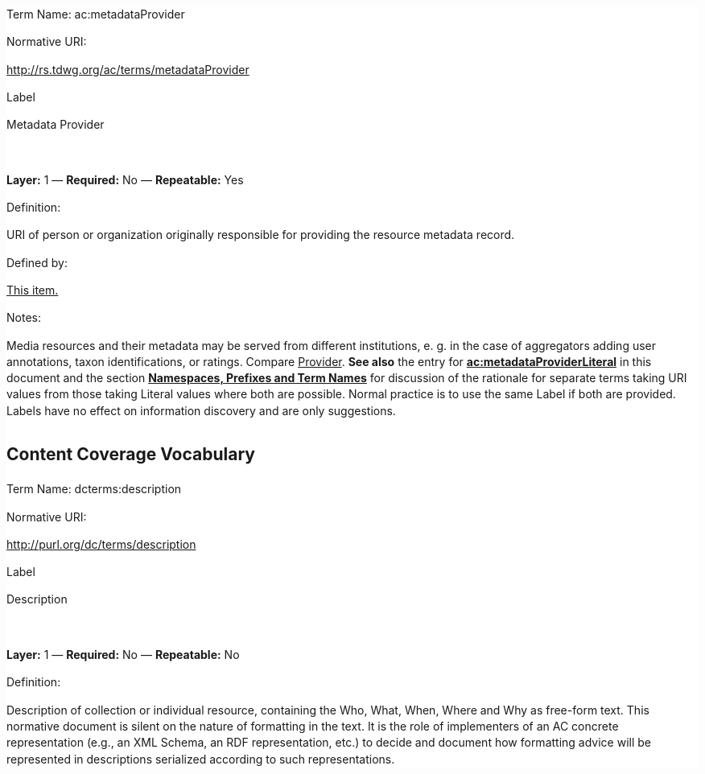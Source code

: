 Term Name: ac:metadataProvider

Normative URI:

http://rs.tdwg.org/ac/terms/metadataProvider

Label

Metadata Provider

 

**Layer:** 1 — **Required:** No — **Repeatable:** Yes

Definition:

URI of person or organization originally responsible for providing the
resource metadata record.

Defined by:

[This
item.](https://terms.tdwg.org/wiki/Audubon_Core_Term_List#metadataProvider)

Notes:

Media resources and their metadata may be served from different
institutions, e. g. in the case of aggregators adding user annotations,
taxon identifications, or ratings. Compare
[Provider](https://terms.tdwg.org/wiki/Audubon_Core_Term_List#Provider).
**See also** the entry for
[**ac:metadataProviderLiteral**](https://terms.tdwg.org/wiki/Audubon_Core_Term_List#ac:metadataProviderLiteral)
in this document and the section **[Namespaces, Prefixes and Term
Names](https://terms.tdwg.org/wiki/Audubon_Core_Term_List#Namespaces.2C_Prefixes_and_Term_Names)**
for discussion of the rationale for separate terms taking URI values
from those taking Literal values where both are possible. Normal
practice is to use the same Label if both are provided. Labels have no
effect on information discovery and are only suggestions.

  

<span id="Content_Coverage_Vocabulary" class="mw-headline">Content Coverage Vocabulary</span>
---------------------------------------------------------------------------------------------

Term Name: dcterms:description

Normative URI:

http://purl.org/dc/terms/description

Label

Description

 

**Layer:** 1 — **Required:** No — **Repeatable:** No

Definition:

Description of collection or individual resource, containing the Who,
What, When, Where and Why as free-form text. This normative document is
silent on the nature of formatting in the text. It is the role of
implementers of an AC concrete representation (e.g., an XML Schema, an
RDF representation, etc.) to decide and document how formatting advice
will be represented in descriptions serialized according to such
representations.
